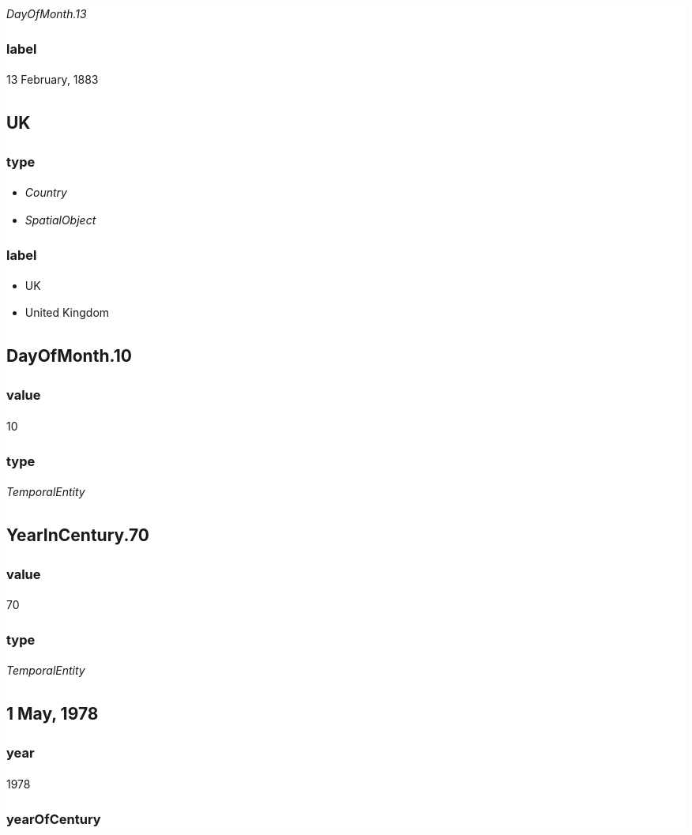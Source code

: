
*DayOfMonth.13*

### label


13 February, 1883

## UK

### type

 - *Country*

 - *SpatialObject*

### label

 - UK

 - United Kingdom

## DayOfMonth.10

### value


10

### type


*TemporalEntity*

## YearInCentury.70

### value


70

### type


*TemporalEntity*

## 1 May, 1978

### year


1978

### yearOfCentury
